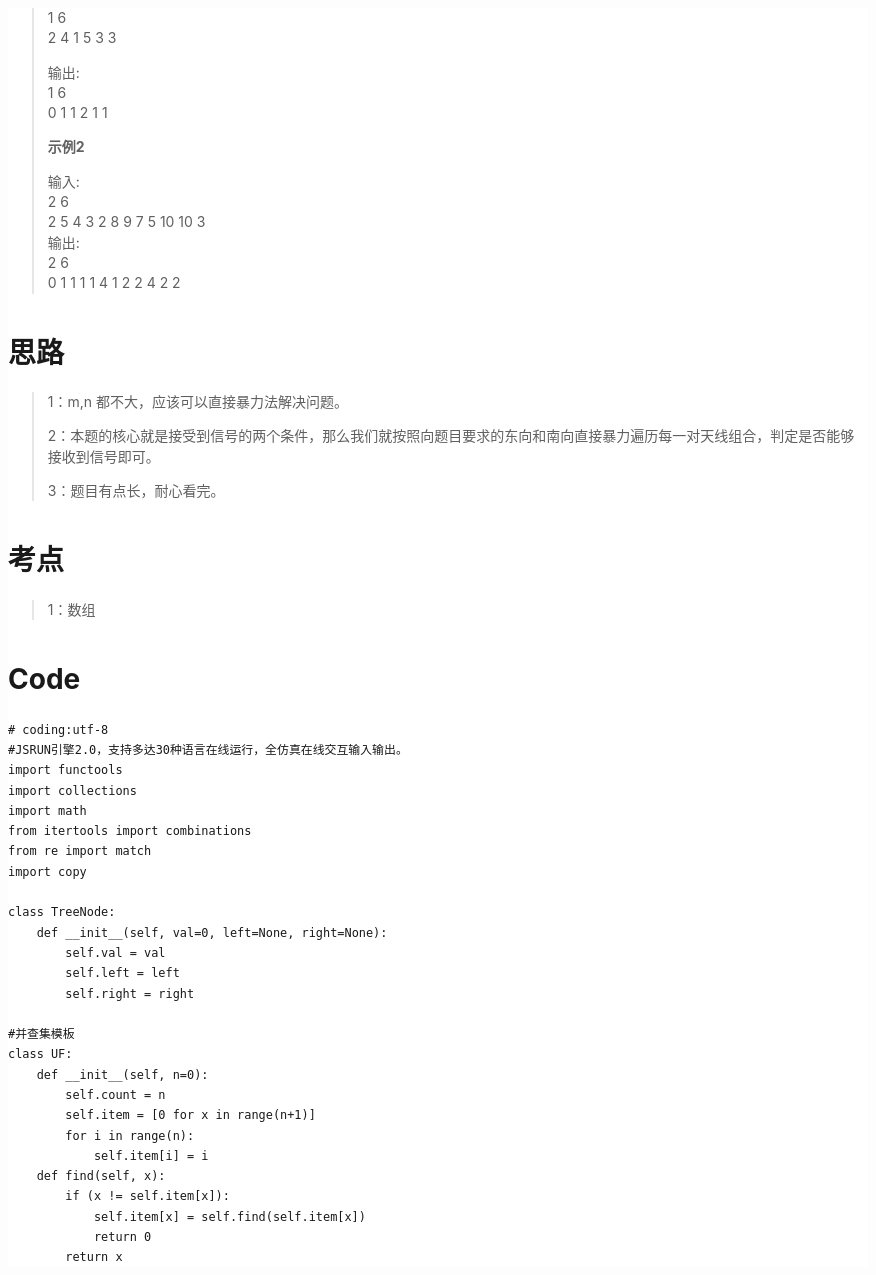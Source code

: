>  1 6  
>  2 4 1 5 3 3
>
> 输出:  
>  1 6  
>  0 1 1 2 1 1
>
> **示例2**
>
> 输入:  
>  2 6  
>  2 5 4 3 2 8 9 7 5 10 10 3  
>  输出:  
>  2 6  
>  0 1 1 1 1 4 1 2 2 4 2 2

# 思路

> 1：m,n 都不大，应该可以直接暴力法解决问题。
>
> 2：本题的核心就是接受到信号的两个条件，那么我们就按照向题目要求的东向和南向直接暴力遍历每一对天线组合，判定是否能够接收到信号即可。
>
> 3：题目有点长，耐心看完。

# 考点

> 1：数组

# Code

    
    
    # coding:utf-8
    #JSRUN引擎2.0，支持多达30种语言在线运行，全仿真在线交互输入输出。 
    import functools
    import collections
    import math
    from itertools import combinations
    from re import match
    import copy
    
    class TreeNode:
        def __init__(self, val=0, left=None, right=None):
            self.val = val
            self.left = left
            self.right = right
    
    #并查集模板
    class UF:
        def __init__(self, n=0):
            self.count = n
            self.item = [0 for x in range(n+1)]
            for i in range(n):
                self.item[i] = i
        def find(self, x):
            if (x != self.item[x]):
                self.item[x] = self.find(self.item[x])
                return 0
            return x
        